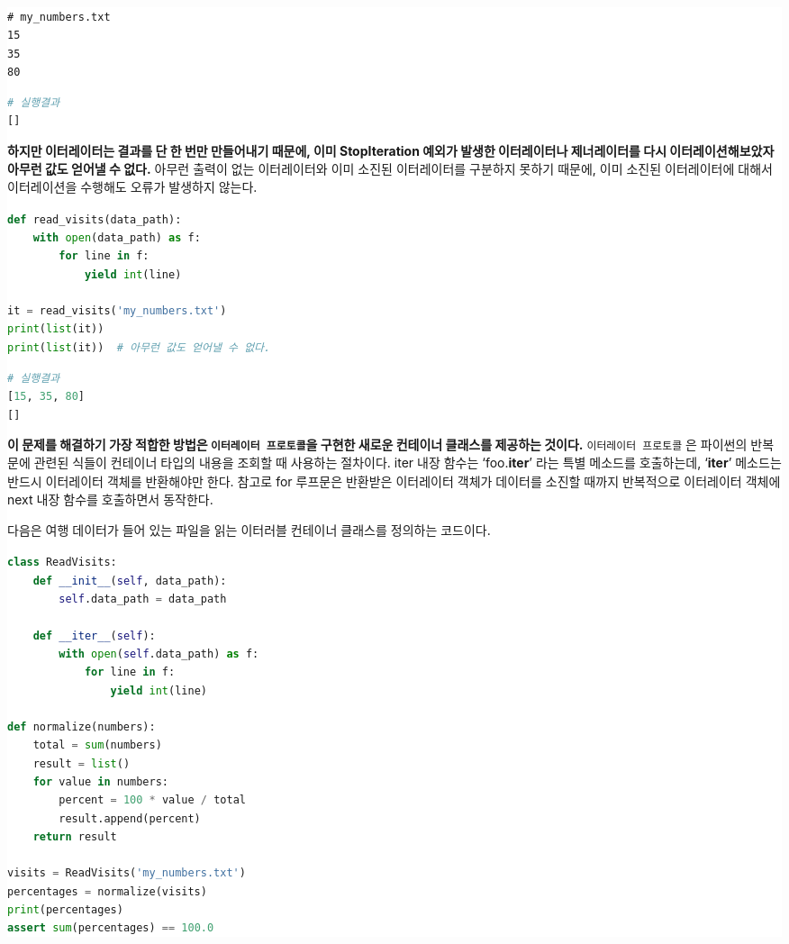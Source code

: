 ```
# my_numbers.txt
15
35
80
```

```python
# 실행결과
[]
```

**하지만 이터레이터는 결과를 단 한 번만 만들어내기 때문에, 이미 StopIteration 예외가 발생한 이터레이터나 제너레이터를 다시 이터레이션해보았자 아무런 값도 얻어낼 수 없다.** 아무런 출력이 없는 이터레이터와 이미 소진된 이터레이터를 구분하지 못하기 때문에, 이미 소진된 이터레이터에 대해서 이터레이션을 수행해도 오류가 발생하지 않는다. 

```python
def read_visits(data_path):
    with open(data_path) as f:
        for line in f:
            yield int(line)

it = read_visits('my_numbers.txt')
print(list(it))
print(list(it))  # 아무런 값도 얻어낼 수 없다.
```

```python
# 실행결과
[15, 35, 80]
[]
```

**이 문제를 해결하기 가장 적합한 방법은 `이터레이터 프로토콜`을 구현한 새로운 컨테이너 클래스를 제공하는 것이다.** `이터레이터 프로토콜` 은 파이썬의 반복문에 관련된 식들이 컨테이너 타입의 내용을 조회할 때 사용하는 절차이다. iter 내장 함수는 ‘foo.__iter__’ 라는 특별 메소드를 호출하는데, ‘__iter__’ 메소드는 반드시 이터레이터 객체를 반환해야만 한다. 참고로 for 루프문은 반환받은 이터레이터 객체가 데이터를 소진할 때까지 반복적으로 이터레이터 객체에 next 내장 함수를 호출하면서 동작한다.

다음은 여행 데이터가 들어 있는 파일을 읽는 이터러블 컨테이너 클래스를 정의하는 코드이다.

```python
class ReadVisits:
    def __init__(self, data_path):
        self.data_path = data_path

    def __iter__(self):
        with open(self.data_path) as f:
            for line in f:
                yield int(line)

def normalize(numbers):
    total = sum(numbers)
    result = list()
    for value in numbers:
        percent = 100 * value / total
        result.append(percent)
    return result

visits = ReadVisits('my_numbers.txt')
percentages = normalize(visits)
print(percentages)
assert sum(percentages) == 100.0
```
